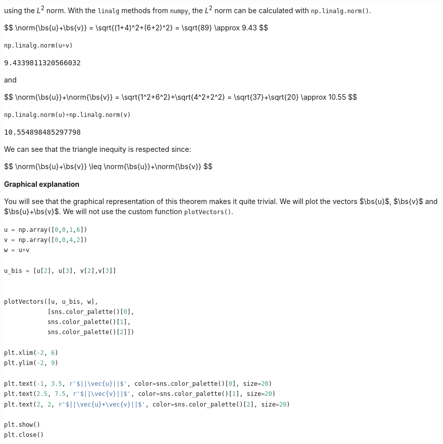 using the $L^2$ norm. With the `linalg` methods from `numpy`, the $L^2$ norm can be calculated with `np.linalg.norm()`.

<div>
$$
\norm{\bs{u}+\bs{v}} = \sqrt{(1+4)^2+(6+2)^2} = \sqrt{89} \approx 9.43
$$
</div>

```python
np.linalg.norm(u+v)
```

<pre class='output'>
9.4339811320566032
</pre>

and

<div>
$$
\norm{\bs{u}}+\norm{\bs{v}} = \sqrt{1^2+6^2}+\sqrt{4^2+2^2} = \sqrt{37}+\sqrt{20} \approx 10.55
$$
</div>

```python
np.linalg.norm(u)+np.linalg.norm(v)
```

<pre class='output'>
10.554898485297798
</pre>


We can see that the triangle inequity is respected since:

<div>
$$
\norm{\bs{u}+\bs{v}} \leq \norm{\bs{u}}+\norm{\bs{v}}
$$
</div>


**Graphical explanation**

You will see that the graphical representation of this theorem makes it quite trivial. We will plot the vectors $\bs{u}$, $\bs{v}$ and $\bs{u}+\bs{v}$. We will not use the custom function `plotVectors()`.

```python
u = np.array([0,0,1,6])
v = np.array([0,0,4,2])
w = u+v

u_bis = [u[2], u[3], v[2],v[3]]


plotVectors([u, u_bis, w],
            [sns.color_palette()[0],
            sns.color_palette()[1],
            sns.color_palette()[2]])

plt.xlim(-2, 6)
plt.ylim(-2, 9)

plt.text(-1, 3.5, r'$||\vec{u}||$', color=sns.color_palette()[0], size=20)
plt.text(2.5, 7.5, r'$||\vec{v}||$', color=sns.color_palette()[1], size=20)
plt.text(2, 2, r'$||\vec{u}+\vec{v}||$', color=sns.color_palette()[2], size=20)

plt.show()
plt.close()
```